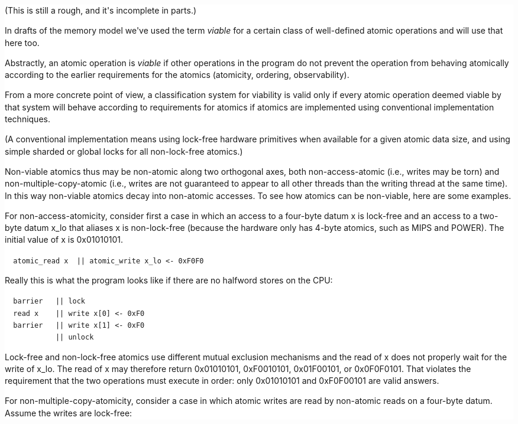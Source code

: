 (This is still a rough, and it's incomplete in parts.)

In drafts of the memory model we've used the term _viable_ for a
certain class of well-defined atomic operations and will use that here
too.

Abstractly, an atomic operation is _viable_ if other operations in the
program do not prevent the operation from behaving atomically
according to the earlier requirements for the atomics (atomicity,
ordering, observability).

From a more concrete point of view, a classification system for
viability is valid only if every atomic operation deemed viable by
that system will behave according to requirements for atomics if
atomics are implemented using conventional implementation techniques.

(A conventional implementation means using lock-free hardware
primitives when available for a given atomic data size, and using
simple sharded or global locks for all non-lock-free atomics.)

Non-viable atomics thus may be non-atomic along two orthogonal axes, both
non-access-atomic (i.e., writes may be torn) and non-multiple-copy-atomic
(i.e., writes are not guaranteed to appear to all other threads than the
writing thread at the same time). In this way non-viable atomics decay into
non-atomic accesses. To see how atomics can be non-viable, here are some
examples.

For non-access-atomicity, consider first a case in which an access to a
four-byte datum x is lock-free and an access to a two-byte datum x_lo that
aliases x is non-lock-free (because the hardware only has 4-byte atomics, such
as MIPS and POWER).  The initial value of x is 0x01010101.

```
  atomic_read x  || atomic_write x_lo <- 0xF0F0
```

Really this is what the program looks like if there are no halfword
stores on the CPU:

```
  barrier   || lock
  read x    || write x[0] <- 0xF0
  barrier   || write x[1] <- 0xF0
            || unlock
```

Lock-free and non-lock-free atomics use different mutual exclusion
mechanisms and the read of x does not properly wait for the write of
x_lo.  The read of x may therefore return 0x01010101, 0xF0010101,
0x01F00101, or 0x0F0F0101.  That violates the requirement that the two
operations must execute in order: only 0x01010101 and 0xF0F00101 are
valid answers.

For non-multiple-copy-atomicity, consider a case in which atomic writes are
read by non-atomic reads on a four-byte datum.  Assume the writes are
lock-free:
